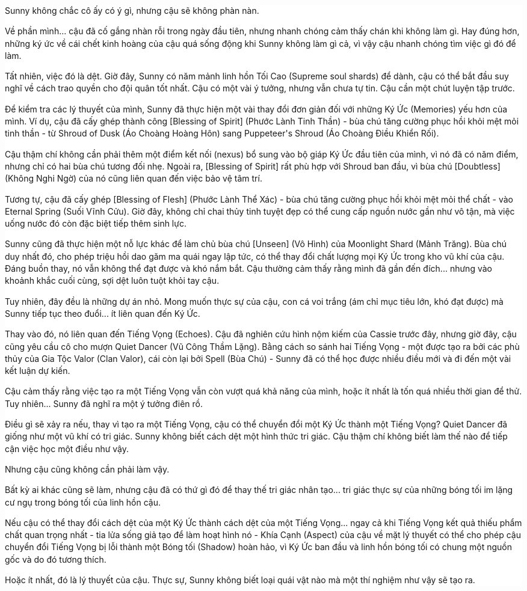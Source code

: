 Sunny không chắc cô ấy có ý gì, nhưng cậu sẽ không phàn nàn.

Về phần mình... cậu đã cố gắng nhàn rỗi trong ngày đầu tiên, nhưng nhanh chóng cảm thấy chán khi không làm gì. Hay đúng hơn, những ký ức về cái chết kinh hoàng của cậu quá sống động khi Sunny không làm gì cả, vì vậy cậu nhanh chóng tìm việc gì đó để làm.

Tất nhiên, việc đó là dệt. Giờ đây, Sunny có năm mảnh linh hồn Tối Cao (Supreme soul shards) để dành, cậu có thể bắt đầu suy nghĩ về cách trao quyền cho đội quân tốt nhất. Cậu có một vài ý tưởng, nhưng vẫn chưa tự tin. Cậu cần một chút luyện tập trước.

Để kiểm tra các lý thuyết của mình, Sunny đã thực hiện một vài thay đổi đơn giản đối với những Ký Ức (Memories) yếu hơn của mình. Ví dụ, cậu đã cấy ghép thành công [Blessing of Spirit] (Phước Lành Tinh Thần) - bùa chú tăng cường phục hồi khỏi mệt mỏi tinh thần - từ Shroud of Dusk (Áo Choàng Hoàng Hôn) sang Puppeteer's Shroud (Áo Choàng Điều Khiển Rối).

Cậu thậm chí không cần phải thêm một điểm kết nối (nexus) bổ sung vào bộ giáp Ký Ức đầu tiên của mình, vì nó đã có năm điểm, nhưng chỉ có hai bùa chú tương đối nhẹ. Ngoài ra, [Blessing of Spirit] rất phù hợp với Shroud ban đầu, vì bùa chú [Doubtless] (Không Nghi Ngờ) của nó cũng liên quan đến việc bảo vệ tâm trí.

Tương tự, cậu đã cấy ghép [Blessing of Flesh] (Phước Lành Thể Xác) - bùa chú tăng cường phục hồi khỏi mệt mỏi thể chất - vào Eternal Spring (Suối Vĩnh Cửu). Giờ đây, không chỉ chai thủy tinh tuyệt đẹp có thể cung cấp nguồn nước gần như vô tận, mà việc uống nước đó còn đặc biệt tiếp thêm sinh lực.

Sunny cũng đã thực hiện một nỗ lực khác để làm chủ bùa chú [Unseen] (Vô Hình) của Moonlight Shard (Mảnh Trăng). Bùa chú duy nhất đó, cho phép triệu hồi dao găm ma quái ngay lập tức, có thể thay đổi chất lượng mọi Ký Ức trong kho vũ khí của cậu. Đáng buồn thay, nó vẫn không thể đạt được và khó nắm bắt. Cậu thường cảm thấy rằng mình đã gần đến đích... nhưng vào khoảnh khắc cuối cùng, sợi dệt luôn tuột khỏi tay cậu.

Tuy nhiên, đây đều là những dự án nhỏ. Mong muốn thực sự của cậu, con cá voi trắng (ám chỉ mục tiêu lớn, khó đạt được) mà Sunny tiếp tục theo đuổi... ít liên quan đến Ký Ức.

Thay vào đó, nó liên quan đến Tiếng Vọng (Echoes). Cậu đã nghiên cứu hình nộm kiếm của Cassie trước đây, nhưng giờ đây, cậu cũng yêu cầu cô cho mượn Quiet Dancer (Vũ Công Thầm Lặng). Bằng cách so sánh hai Tiếng Vọng - một được tạo ra bởi các phù thủy của Gia Tộc Valor (Clan Valor), cái còn lại bởi Spell (Bùa Chú) - Sunny đã có thể học được nhiều điều mới và đi đến một vài kết luận dự kiến.

Cậu cảm thấy rằng việc tạo ra một Tiếng Vọng vẫn còn vượt quá khả năng của mình, hoặc ít nhất là tốn quá nhiều thời gian để thử. Tuy nhiên... Sunny đã nghĩ ra một ý tưởng điên rồ.

Điều gì sẽ xảy ra nếu, thay vì tạo ra một Tiếng Vọng, cậu có thể chuyển đổi một Ký Ức thành một Tiếng Vọng? Quiet Dancer đã giống như một vũ khí có tri giác. Sunny không biết cách dệt một hình thức tri giác. Cậu thậm chí không biết làm thế nào để tiếp cận việc học một điều như vậy.

Nhưng cậu cũng không cần phải làm vậy.

Bất kỳ ai khác cũng sẽ làm, nhưng cậu đã có thứ gì đó để thay thế tri giác nhân tạo... tri giác thực sự của những bóng tối im lặng cư ngụ trong bóng tối của linh hồn cậu.

Nếu cậu có thể thay đổi cách dệt của một Ký Ức thành cách dệt của một Tiếng Vọng... ngay cả khi Tiếng Vọng kết quả thiếu phẩm chất quan trọng nhất - tia lửa sống giả tạo để làm hoạt hình nó - Khía Cạnh (Aspect) của cậu về mặt lý thuyết có thể cho phép cậu chuyển đổi Tiếng Vọng bị lỗi thành một Bóng tối (Shadow) hoàn hảo, vì Ký Ức ban đầu và linh hồn bóng tối có chung một nguồn gốc và do đó tương thích.

Hoặc ít nhất, đó là lý thuyết của cậu. Thực sự, Sunny không biết loại quái vật nào mà một thí nghiệm như vậy sẽ tạo ra.
